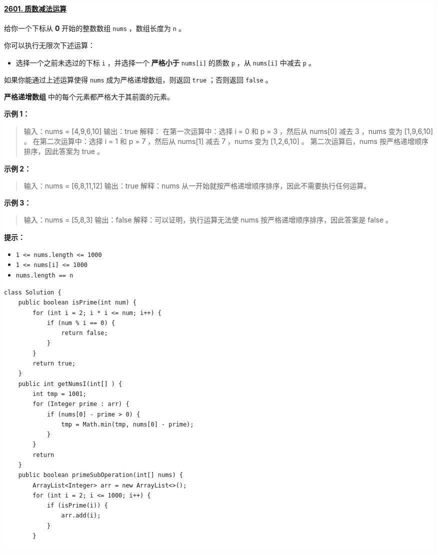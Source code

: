 #### [2601. 质数减法运算](https://leetcode.cn/problems/prime-subtraction-operation/)

给你一个下标从 **0** 开始的整数数组 `nums` ，数组长度为 `n` 。

你可以执行无限次下述运算：

- 选择一个之前未选过的下标 `i` ，并选择一个 **严格小于** `nums[i]` 的质数 `p` ，从 `nums[i]` 中减去 `p` 。

如果你能通过上述运算使得 `nums` 成为严格递增数组，则返回 `true` ；否则返回 `false` 。

**严格递增数组** 中的每个元素都严格大于其前面的元素。

 

**示例 1：**

> 输入：nums = [4,9,6,10]
> 输出：true
> 解释：
> 在第一次运算中：选择 i = 0 和 p = 3 ，然后从 nums[0] 减去 3 ，nums 变为 [1,9,6,10] 。
> 在第二次运算中：选择 i = 1 和 p = 7 ，然后从 nums[1] 减去 7 ，nums 变为 [1,2,6,10] 。
> 第二次运算后，nums 按严格递增顺序排序，因此答案为 true 。

**示例 2：**

> 输入：nums = [6,8,11,12]
> 输出：true
> 解释：nums 从一开始就按严格递增顺序排序，因此不需要执行任何运算。

**示例 3：**

> 输入：nums = [5,8,3]
> 输出：false
> 解释：可以证明，执行运算无法使 nums 按严格递增顺序排序，因此答案是 false 。

 

**提示：**

- `1 <= nums.length <= 1000`
- `1 <= nums[i] <= 1000`
- `nums.length == n`

```
class Solution {
    public boolean isPrime(int num) {
        for (int i = 2; i * i <= num; i++) {
            if (num % i == 0) {
                return false;
            }
        }
        return true;
    }
    public int getNumsI(int[] ) {
        int tmp = 1001;
        for (Integer prime : arr) {
            if (nums[0] - prime > 0) {
                tmp = Math.min(tmp, nums[0] - prime);
            }
        }
        return
    }
    public boolean primeSubOperation(int[] nums) {
        ArrayList<Integer> arr = new ArrayList<>();
        for (int i = 2; i <= 1000; i++) {
            if (isPrime(i)) {
                arr.add(i);
            }
        }
        
```